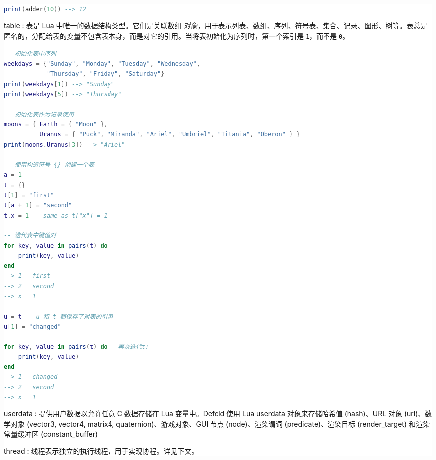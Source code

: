   ```lua
  print(adder(10)) --> 12
  ```

table
: 表是 Lua 中唯一的数据结构类型。它们是关联数组 _对象_，用于表示列表、数组、序列、符号表、集合、记录、图形、树等。表总是匿名的，分配给表的变量不包含表本身，而是对它的引用。当将表初始化为序列时，第一个索引是 `1`，而不是 `0`。

  ```lua
  -- 初始化表中序列
  weekdays = {"Sunday", "Monday", "Tuesday", "Wednesday",
              "Thursday", "Friday", "Saturday"}
  print(weekdays[1]) --> "Sunday"
  print(weekdays[5]) --> "Thursday"

  -- 初始化表作为记录使用
  moons = { Earth = { "Moon" },
            Uranus = { "Puck", "Miranda", "Ariel", "Umbriel", "Titania", "Oberon" } }
  print(moons.Uranus[3]) --> "Ariel"

  -- 使用构造符号 {} 创建一个表
  a = 1
  t = {}
  t[1] = "first"
  t[a + 1] = "second"
  t.x = 1 -- same as t["x"] = 1

  -- 迭代表中键值对
  for key, value in pairs(t) do
      print(key, value)
  end
  --> 1   first
  --> 2   second
  --> x   1

  u = t -- u 和 t 都保存了对表的引用
  u[1] = "changed"

  for key, value in pairs(t) do --再次迭代t!
      print(key, value)
  end
  --> 1   changed
  --> 2   second
  --> x   1
  ```

userdata
: 提供用户数据以允许任意 C 数据存储在 Lua 变量中。Defold 使用 Lua userdata 对象来存储哈希值 (hash)、URL 对象 (url)、数学对象 (vector3, vector4, matrix4, quaternion)、游戏对象、GUI 节点 (node)、渲染谓词 (predicate)、渲染目标 (render_target) 和渲染常量缓冲区 (constant_buffer)

thread
: 线程表示独立的执行线程，用于实现协程。详见下文。
